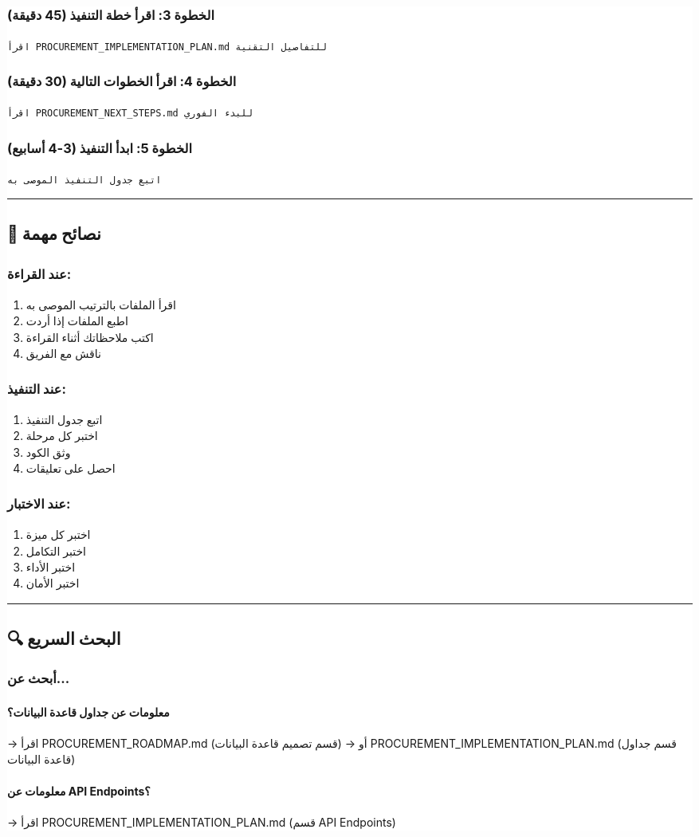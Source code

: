 ### الخطوة 3: اقرأ خطة التنفيذ (45 دقيقة)
```
اقرأ PROCUREMENT_IMPLEMENTATION_PLAN.md للتفاصيل التقنية
```

### الخطوة 4: اقرأ الخطوات التالية (30 دقيقة)
```
اقرأ PROCUREMENT_NEXT_STEPS.md للبدء الفوري
```

### الخطوة 5: ابدأ التنفيذ (3-4 أسابيع)
```
اتبع جدول التنفيذ الموصى به
```

---

## 📝 نصائح مهمة

### عند القراءة:
1. اقرأ الملفات بالترتيب الموصى به
2. اطبع الملفات إذا أردت
3. اكتب ملاحظاتك أثناء القراءة
4. ناقش مع الفريق

### عند التنفيذ:
1. اتبع جدول التنفيذ
2. اختبر كل مرحلة
3. وثق الكود
4. احصل على تعليقات

### عند الاختبار:
1. اختبر كل ميزة
2. اختبر التكامل
3. اختبر الأداء
4. اختبر الأمان

---

## 🔍 البحث السريع

### أبحث عن...

#### معلومات عن جداول قاعدة البيانات؟
→ اقرأ PROCUREMENT_ROADMAP.md (قسم تصميم قاعدة البيانات)
→ أو PROCUREMENT_IMPLEMENTATION_PLAN.md (قسم جداول قاعدة البيانات)

#### معلومات عن API Endpoints؟
→ اقرأ PROCUREMENT_IMPLEMENTATION_PLAN.md (قسم API Endpoints)

